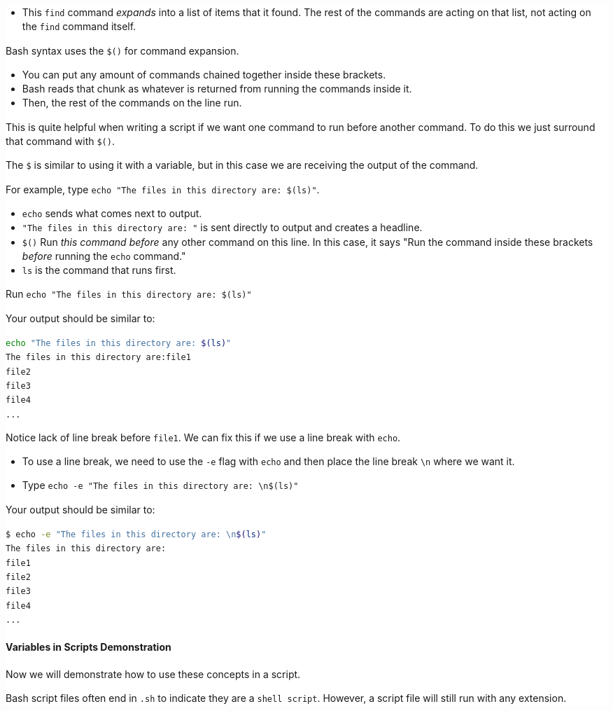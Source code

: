 - This `find` command _expands_ into a list of items that it found. The rest of the commands are acting on that list, not acting on the `find` command itself.

Bash syntax uses the `$()` for command expansion.
- You can put any amount of commands chained together inside these brackets.
- Bash reads that chunk as whatever is returned from running the commands inside it.
- Then, the rest of the commands on the line run.

This is quite helpful when writing a script if we want one command to run before another command. To do this we just surround that command with `$()`.

The `$` is similar to using it with a variable, but in this case we are receiving the output of the command.

For example, type `echo "The files in this directory are: $(ls)"`.

- `echo` sends what comes next to output.
- `"The files in this directory are: "` is sent directly to output and creates a headline.
- `$()` Run _this command before_ any other command on this line. In this case, it says "Run the command inside these brackets _before_ running the `echo` command."
- `ls` is the command that runs first.

Run `echo "The files in this directory are: $(ls)"`

Your output should be similar to:
```bash
echo "The files in this directory are: $(ls)"
The files in this directory are:file1
file2
file3
file4
...
```

Notice lack of line break before `file1`. We can fix this if we use a line break with `echo`.

- To use a line break, we need to use the `-e` flag with `echo` and then place the line break `\n` where we want it.

- Type `echo -e "The files in this directory are: \n$(ls)"`

Your output should be similar to:

```bash
$ echo -e "The files in this directory are: \n$(ls)"
The files in this directory are:
file1
file2
file3
file4
...
```

#### Variables in Scripts Demonstration

Now we will demonstrate how to use these concepts in a script.

Bash script files often end in `.sh` to indicate they are a `shell script`. However, a script file will still run with any extension.
